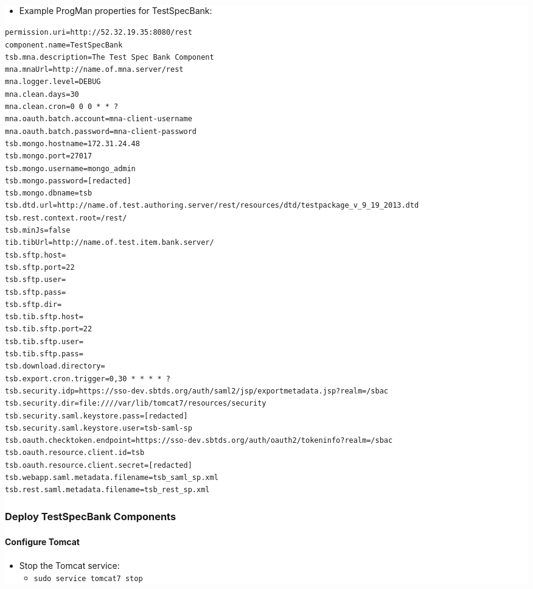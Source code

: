* Example ProgMan properties for TestSpecBank:

<div class="highlighter-rouge">
<pre class="highlight">
<code>permission.uri=<span class="placeholder-example">http://52.32.19.35:8080</span>/rest
component.name=TestSpecBank
tsb.mna.description=The Test Spec Bank Component
mna.mnaUrl=http://name.of.mna.server/rest
mna.logger.level=DEBUG
mna.clean.days=30
mna.clean.cron=0 0 0 * * ?
mna.oauth.batch.account=mna-client-username
mna.oauth.batch.password=mna-client-password
tsb.mongo.hostname=<span class="placeholder-example">172.31.24.48</span>
tsb.mongo.port=<span class="placeholder-example">27017</span>
tsb.mongo.username=<span class="placeholder-example">mongo_admin</span>
tsb.mongo.password=<span class="placeholder-example">[redacted]</span>
tsb.mongo.dbname=<span class="placeholder-example">tsb</span>
tsb.dtd.url=http://name.of.test.authoring.server/rest/resources/dtd/testpackage_v_9_19_2013.dtd
tsb.rest.context.root=/rest/
tsb.minJs=false
tib.tibUrl=http://name.of.test.item.bank.server/
tsb.sftp.host=
tsb.sftp.port=22
tsb.sftp.user=
tsb.sftp.pass=
tsb.sftp.dir=
tsb.tib.sftp.host=
tsb.tib.sftp.port=22
tsb.tib.sftp.user=
tsb.tib.sftp.pass=
tsb.download.directory=
tsb.export.cron.trigger=0,30 * * * * ?
tsb.security.idp=https://<span class="placeholder-example">sso-dev.sbtds.org</span>/auth/saml2/jsp/exportmetadata.jsp?realm=/sbac
tsb.security.dir=file:////var/lib/tomcat7/resources/security
tsb.security.saml.keystore.pass=<span class="placeholder-example">[redacted]</span>
tsb.security.saml.keystore.user=<span class="placeholder-example">tsb-saml-sp</span>
tsb.oauth.checktoken.endpoint=https://<span class="placeholder-example">sso-dev.sbtds.org/auth/oauth2/tokeninfo?realm=/sbac</span>
tsb.oauth.resource.client.id=<span class="placeholder-example">tsb</span>
tsb.oauth.resource.client.secret=<span class="placeholder-example">[redacted]</span>
tsb.webapp.saml.metadata.filename=<span class="placeholder-example">tsb_saml_sp.xml</span>
tsb.rest.saml.metadata.filename=<span class="placeholder-example">tsb_rest_sp.xml</span></code>
</pre>
</div>

### Deploy TestSpecBank Components

#### Configure Tomcat
* Stop the Tomcat service:
  * `sudo service tomcat7 stop`
